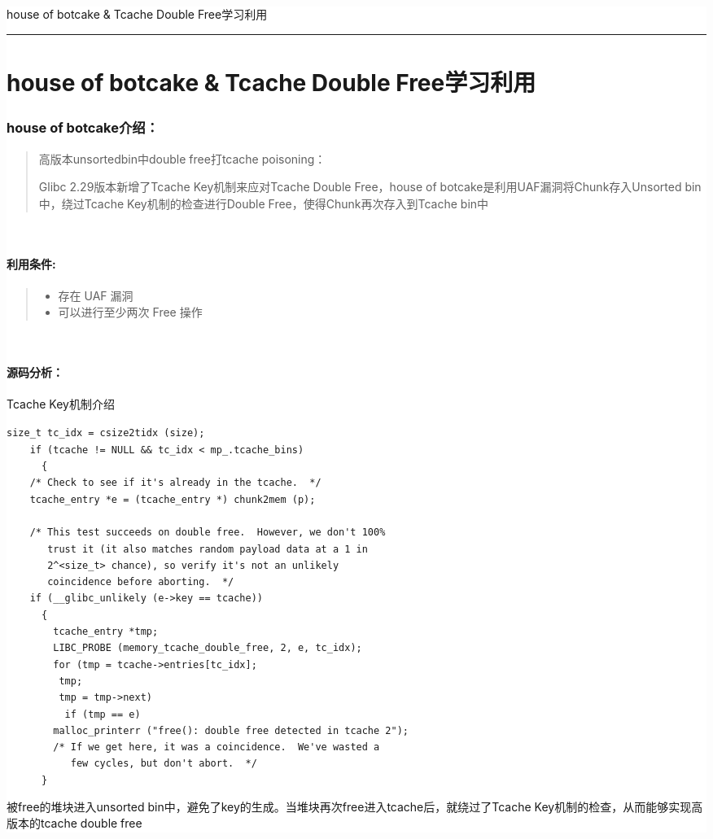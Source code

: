 
house of botcake & Tcache Double Free学习利用

- - -

# house of botcake & Tcache Double Free学习利用

### house of botcake介绍：

> 高版本unsortedbin中double free打tcache poisoning：
> 
> Glibc 2.29版本新增了Tcache Key机制来应对Tcache Double Free，house of botcake是利用UAF漏洞将Chunk存入Unsorted bin中，绕过Tcache Key机制的检查进行Double Free，使得Chunk再次存入到Tcache bin中

‍

#### 利用条件:

> -   存在 UAF 漏洞
> -   可以进行至少两次 Free 操作

‍

#### 源码分析：

Tcache Key机制介绍

```plain
size_t tc_idx = csize2tidx (size);
    if (tcache != NULL && tc_idx < mp_.tcache_bins)
      {
    /* Check to see if it's already in the tcache.  */
    tcache_entry *e = (tcache_entry *) chunk2mem (p);

    /* This test succeeds on double free.  However, we don't 100%
       trust it (it also matches random payload data at a 1 in
       2^<size_t> chance), so verify it's not an unlikely
       coincidence before aborting.  */
    if (__glibc_unlikely (e->key == tcache))
      {
        tcache_entry *tmp;
        LIBC_PROBE (memory_tcache_double_free, 2, e, tc_idx);
        for (tmp = tcache->entries[tc_idx];
         tmp;
         tmp = tmp->next)
          if (tmp == e)
        malloc_printerr ("free(): double free detected in tcache 2");
        /* If we get here, it was a coincidence.  We've wasted a
           few cycles, but don't abort.  */
      }
```

被free的堆块进入unsorted bin中，避免了key的生成。当堆块再次free进入tcache后，就绕过了Tcache Key机制的检查，从而能够实现高版本的tcache double free

